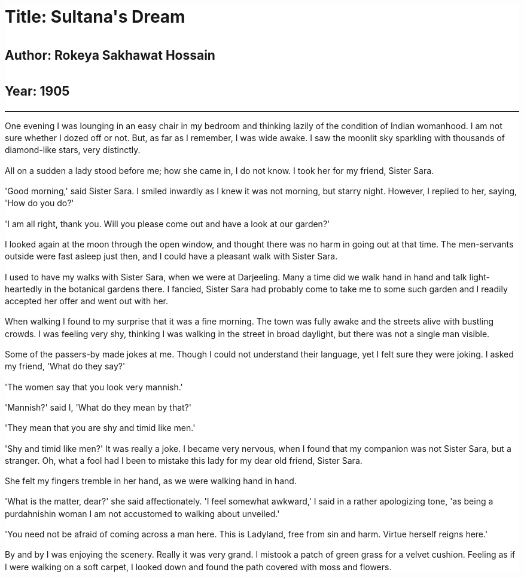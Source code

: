 # Title: Sultana's Dream

## Author: Rokeya Sakhawat Hossain

## Year: 1905

-------
One evening I was lounging in an easy chair in my bedroom and thinking lazily of the condition of Indian womanhood. I am not sure whether I dozed off or not. But, as far as I remember, I was wide awake. I saw the moonlit sky sparkling with thousands of diamond-like stars, very distinctly.

All on a sudden a lady stood before me; how she came in, I do not know. I took her for my friend, Sister Sara.

'Good morning,' said Sister Sara. I smiled inwardly as I knew it was not morning, but starry night. However, I replied to her, saying, 'How do you do?'

'I am all right, thank you. Will you please come out and have a look at our garden?'

I looked again at the moon through the open window, and thought there was no harm in going out at that time. The men-servants outside were fast asleep just then, and I could have a pleasant walk with Sister Sara.

I used to have my walks with Sister Sara, when we were at Darjeeling. Many a time did we walk hand in hand and talk light-heartedly in the botanical gardens there. I fancied, Sister Sara had probably come to take me to some such garden and I readily accepted her offer and went out with her.

When walking I found to my surprise that it was a fine morning. The town was fully awake and the streets alive with bustling crowds. I was feeling very shy, thinking I was walking in the street in broad daylight, but there was not a single man visible.

Some of the passers-by made jokes at me. Though I could not understand their language, yet I felt sure they were joking. I asked my friend, 'What do they say?'

'The women say that you look very mannish.'

'Mannish?' said I, 'What do they mean by that?'

'They mean that you are shy and timid like men.'

'Shy and timid like men?' It was really a joke. I became very nervous, when I found that my companion was not Sister Sara, but a stranger. Oh, what a fool had I been to mistake this lady for my dear old friend, Sister Sara.

She felt my fingers tremble in her hand, as we were walking hand in hand.

'What is the matter, dear?' she said affectionately. 'I feel somewhat awkward,' I said in a rather apologizing tone, 'as being a purdahnishin woman I am not accustomed to walking about unveiled.'

'You need not be afraid of coming across a man here. This is Ladyland, free from sin and harm. Virtue herself reigns here.'

By and by I was enjoying the scenery. Really it was very grand. I mistook a patch of green grass for a velvet cushion. Feeling as if I were walking on a soft carpet, I looked down and found the path covered with moss and flowers.
